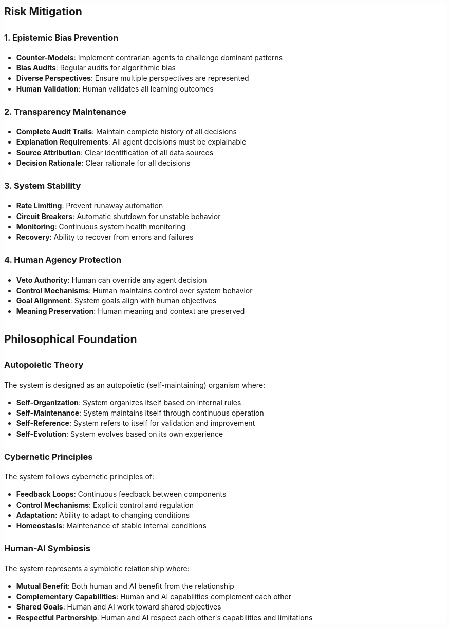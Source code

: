 ## Risk Mitigation

### 1. Epistemic Bias Prevention
- **Counter-Models**: Implement contrarian agents to challenge dominant patterns
- **Bias Audits**: Regular audits for algorithmic bias
- **Diverse Perspectives**: Ensure multiple perspectives are represented
- **Human Validation**: Human validates all learning outcomes

### 2. Transparency Maintenance
- **Complete Audit Trails**: Maintain complete history of all decisions
- **Explanation Requirements**: All agent decisions must be explainable
- **Source Attribution**: Clear identification of all data sources
- **Decision Rationale**: Clear rationale for all decisions

### 3. System Stability
- **Rate Limiting**: Prevent runaway automation
- **Circuit Breakers**: Automatic shutdown for unstable behavior
- **Monitoring**: Continuous system health monitoring
- **Recovery**: Ability to recover from errors and failures

### 4. Human Agency Protection
- **Veto Authority**: Human can override any agent decision
- **Control Mechanisms**: Human maintains control over system behavior
- **Goal Alignment**: System goals align with human objectives
- **Meaning Preservation**: Human meaning and context are preserved

## Philosophical Foundation

### Autopoietic Theory
The system is designed as an autopoietic (self-maintaining) organism where:
- **Self-Organization**: System organizes itself based on internal rules
- **Self-Maintenance**: System maintains itself through continuous operation
- **Self-Reference**: System refers to itself for validation and improvement
- **Self-Evolution**: System evolves based on its own experience

### Cybernetic Principles
The system follows cybernetic principles of:
- **Feedback Loops**: Continuous feedback between components
- **Control Mechanisms**: Explicit control and regulation
- **Adaptation**: Ability to adapt to changing conditions
- **Homeostasis**: Maintenance of stable internal conditions

### Human-AI Symbiosis
The system represents a symbiotic relationship where:
- **Mutual Benefit**: Both human and AI benefit from the relationship
- **Complementary Capabilities**: Human and AI capabilities complement each other
- **Shared Goals**: Human and AI work toward shared objectives
- **Respectful Partnership**: Human and AI respect each other's capabilities and limitations
